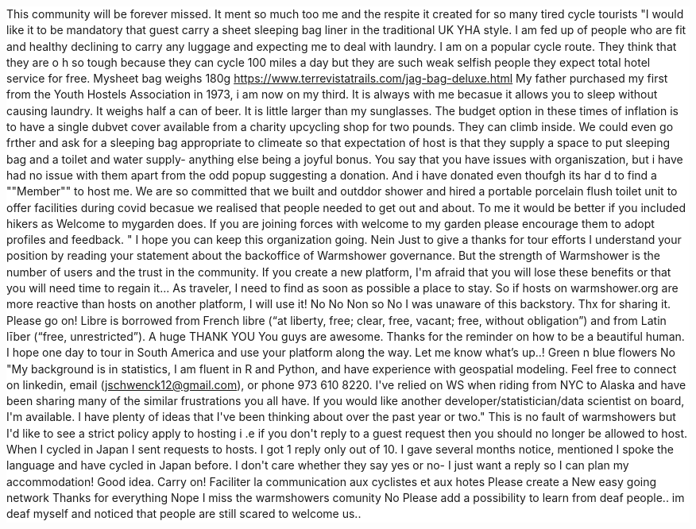 This community will be forever missed. It ment so much too me and the respite it created for so many tired cycle tourists 
"I would like it to be mandatory that guest carry a sheet sleeping bag liner in the traditional UK  YHA style.  I am fed up of people who are fit and healthy declining to carry any luggage  and expecting me to deal with laundry.  I am on a popular cycle route. They think that they are o h so tough because they can cycle 100 miles a day but they are such weak selfish people they expect total hotel service for free.   Mysheet bag weighs 180g   https://www.terrevistatrails.com/jag-bag-deluxe.html
My father purchased my first from the Youth Hostels Association in 1973, i am now on my third. It is always with me becasue it allows you to sleep without causing laundry. It weighs half a can of beer. It is little larger than my sunglasses.
   The budget option in these times of inflation is to have a single dubvet cover  available from a charity upcycling shop for two pounds. They can climb inside.
    We could even go frther and ask for a sleeping bag appropriate to climeate so that expectation of host is that they supply  a space to put sleeping bag and a toilet and water supply- anything else being a  joyful bonus.
You say that you have issues with organiszation, but i have had no issue with them apart from the odd popup suggesting a donation. And i have donated even thoufgh its har d to find a ""Member"" to host me.
We are so committed that we built and outddor shower and hired a portable porcelain flush toilet unit to offer facilities during covid becasue we realised that people needed to get out and about.
To me it would be better if you included hikers as Welcome to mygarden does.  If you are joining forces with welcome to my garden please encourage them to adopt profiles and feedback.
 "
I hope you can keep this organization going.
Nein 
Just to give a thanks for tour efforts
I understand your position by reading your statement about the backoffice of Warmshower governance. But the strength of Warmshower is the number of users and the trust in the community. If you create a new platform, I'm afraid that you will lose these benefits or that you will need time to regain it... As traveler, I need to find as soon as possible a place to stay. So if hosts on warmshower.org are more reactive than hosts on another platform, I will use it! 
No
No
Non so
No
I was unaware of this backstory. Thx for sharing it. 
Please go on!
Libre is borrowed from French libre (“at liberty, free; clear, free, vacant; free, without obligation”) and from Latin līber (“free, unrestricted”).
A huge THANK YOU
You guys are awesome. Thanks for the reminder on how to be a beautiful human. I hope one day to tour in South America and use your platform along the way. 
Let me know what’s up..!
Green n blue flowers
No
"My background is in statistics, I am fluent in R and Python, and have experience with geospatial modeling. Feel free to connect on linkedin, email (jschwenck12@gmail.com), or phone 973 610 8220. 
I've relied on WS when riding from NYC to Alaska and have been sharing many of the similar frustrations you all have. If you would like another developer/statistician/data scientist on board, I'm available. I have plenty of ideas that I've been thinking about over the past year or two."
This is no fault of warmshowers but I'd like to see a strict policy apply to hosting i .e if you don't reply to a guest request then you should no longer be allowed to host. When I cycled in Japan I sent requests to hosts. I got 1 reply only out of 10. I gave several months notice, mentioned I spoke the language and have cycled in Japan before. I don't care whether they say yes or no- I just want a reply so I can plan my accommodation!
Good idea. Carry on! 
Faciliter la communication aux cyclistes et aux hotes
Please create a New easy going network 
Thanks for everything 
Nope
I miss the warmshowers comunity
No
Please add a possibility to learn from deaf people.. im deaf myself and noticed that people are still scared to welcome us..